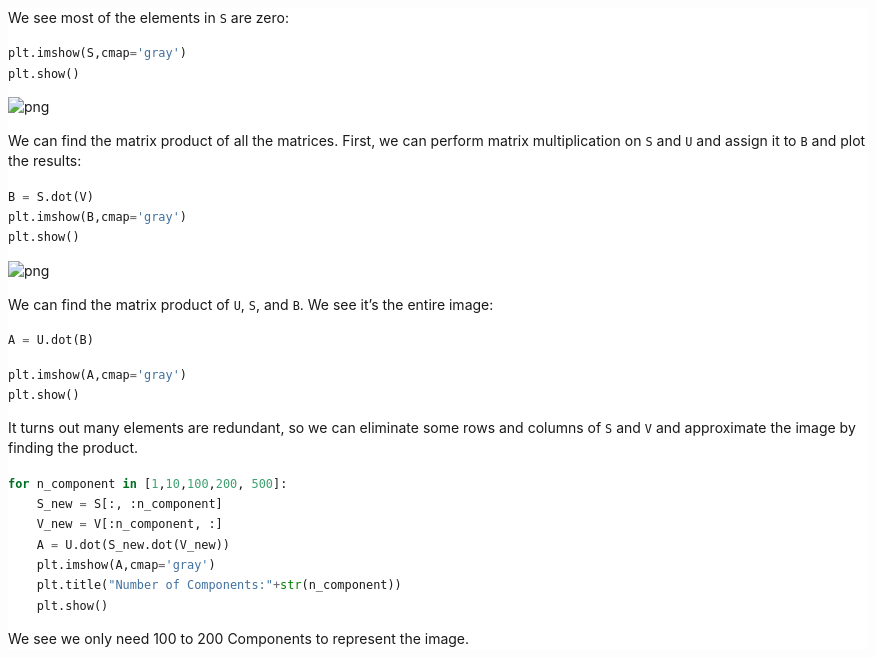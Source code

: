 We see most of the elements in `S` are zero:

```python
plt.imshow(S,cmap='gray')
plt.show()
```

![png](../../.gitbook/assets/output\_84\_0)

We can find the matrix product of all the matrices. First, we can perform matrix multiplication on `S` and `U` and assign it to `B` and plot the results:

```python
B = S.dot(V)
plt.imshow(B,cmap='gray')
plt.show()
```

![png](../../.gitbook/assets/output\_86\_0)

We can find the matrix product of `U`, `S`, and `B`. We see it’s the entire image:

```python
A = U.dot(B)
```

```python
plt.imshow(A,cmap='gray')
plt.show()
```

It turns out many elements are redundant, so we can eliminate some rows and columns of `S` and `V` and approximate the image by finding the product.

```python
for n_component in [1,10,100,200, 500]:
    S_new = S[:, :n_component]
    V_new = V[:n_component, :]
    A = U.dot(S_new.dot(V_new))
    plt.imshow(A,cmap='gray')
    plt.title("Number of Components:"+str(n_component))
    plt.show()
```

We see we only need 100 to 200 Components to represent the image.

###
